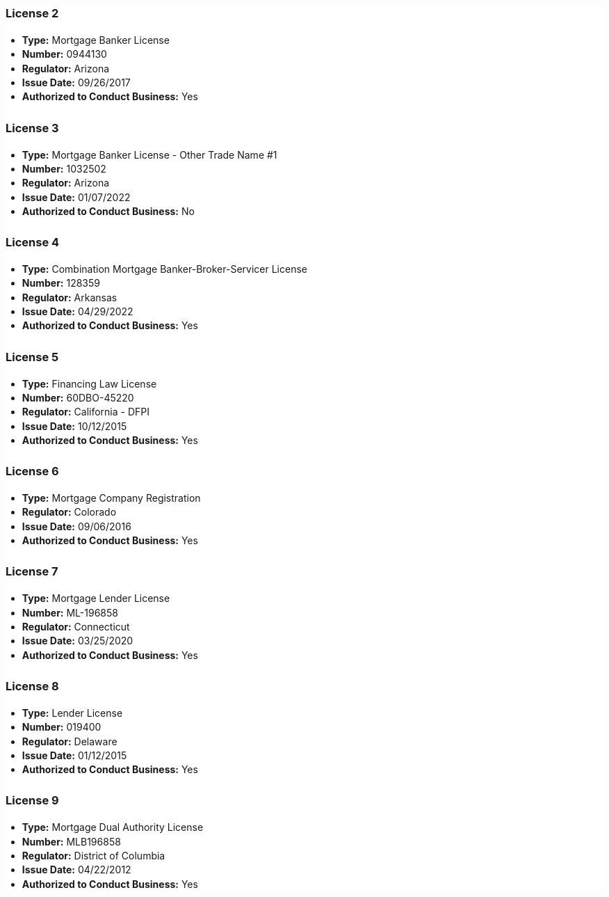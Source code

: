 ### License 2
- **Type:** Mortgage Banker License
- **Number:** 0944130
- **Regulator:** Arizona
- **Issue Date:** 09/26/2017
- **Authorized to Conduct Business:** Yes

### License 3
- **Type:** Mortgage Banker License - Other Trade Name #1
- **Number:** 1032502
- **Regulator:** Arizona
- **Issue Date:** 01/07/2022
- **Authorized to Conduct Business:** No

### License 4
- **Type:** Combination Mortgage Banker-Broker-Servicer License
- **Number:** 128359
- **Regulator:** Arkansas
- **Issue Date:** 04/29/2022
- **Authorized to Conduct Business:** Yes

### License 5
- **Type:** Financing Law License
- **Number:** 60DBO-45220
- **Regulator:** California - DFPI
- **Issue Date:** 10/12/2015
- **Authorized to Conduct Business:** Yes

### License 6
- **Type:** Mortgage Company Registration
- **Regulator:** Colorado
- **Issue Date:** 09/06/2016
- **Authorized to Conduct Business:** Yes

### License 7
- **Type:** Mortgage Lender License
- **Number:** ML-196858
- **Regulator:** Connecticut
- **Issue Date:** 03/25/2020
- **Authorized to Conduct Business:** Yes

### License 8
- **Type:** Lender License
- **Number:** 019400
- **Regulator:** Delaware
- **Issue Date:** 01/12/2015
- **Authorized to Conduct Business:** Yes

### License 9
- **Type:** Mortgage Dual Authority License
- **Number:** MLB196858
- **Regulator:** District of Columbia
- **Issue Date:** 04/22/2012
- **Authorized to Conduct Business:** Yes
